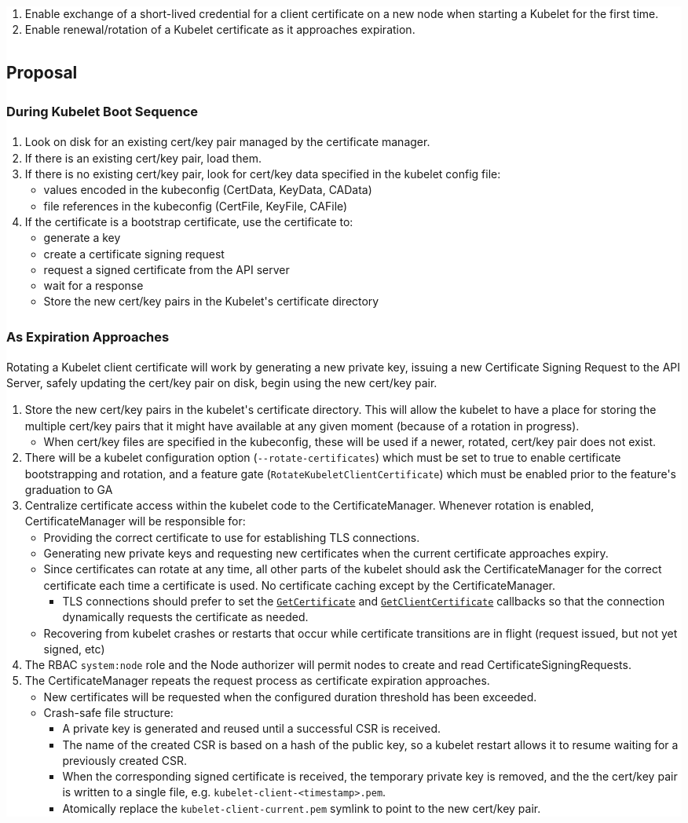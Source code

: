 1. Enable exchange of a short-lived credential for a client certificate on a new node when starting a Kubelet for the first time.
2. Enable renewal/rotation of a Kubelet certificate as it approaches expiration.

## Proposal

### During Kubelet Boot Sequence

1. Look on disk for an existing cert/key pair managed by the certificate manager.
1. If there is an existing cert/key pair, load them.
1. If there is no existing cert/key pair, look for cert/key data specified in the kubelet config file:
    - values encoded in the kubeconfig (CertData, KeyData, CAData)
    - file references in the kubeconfig (CertFile, KeyFile, CAFile)
1. If the certificate is a bootstrap certificate, use the certificate to:
    - generate a key
    - create a certificate signing request
    - request a signed certificate from the API server
    - wait for a response
    - Store the new cert/key pairs in the Kubelet's certificate directory

### As Expiration Approaches

Rotating a Kubelet client certificate will work by generating a new private key,
issuing a new Certificate Signing Request to the API Server, safely updating the
cert/key pair on disk, begin using the new cert/key pair.

1. Store the new cert/key pairs in the kubelet's certificate directory.
   This will allow the kubelet to have a place for storing the multiple
   cert/key pairs that it might have available at any given moment
   (because of a rotation in progress).
    - When cert/key files are specified in the kubeconfig, these will be used if
      a newer, rotated, cert/key pair does not exist.
2. There will be a kubelet configuration option (`--rotate-certificates`) which must be set to true
   to enable certificate bootstrapping and rotation, and a feature gate (`RotateKubeletClientCertificate`)
   which must be enabled prior to the feature's graduation to GA
4. Centralize certificate access within the kubelet code to the CertificateManager.
   Whenever rotation is enabled, CertificateManager will be responsible for:
    - Providing the correct certificate to use for establishing TLS connections.
    - Generating new private keys and requesting new certificates when the
      current certificate approaches expiry.
    - Since certificates can rotate at any time, all other parts of the kubelet
      should ask the CertificateManager for the correct certificate each time a
      certificate is used. No certificate caching except by the CertificateManager.
        - TLS connections should prefer to set the
          [`GetCertificate`](https://golang.org/pkg/crypto/tls/#Config) and
          [`GetClientCertificate`](https://golang.org/pkg/crypto/tls/#Config)
          callbacks so that the connection dynamically requests the certificate
          as needed.
    - Recovering from kubelet crashes or restarts that occur while certificate
      transitions are in flight (request issued, but not yet signed, etc)
5. The RBAC `system:node` role and the Node authorizer will permit nodes to create and read CertificateSigningRequests.
6. The CertificateManager repeats the request process as certificate expiration approaches.
    - New certificates will be requested when the configured duration threshold has been exceeded.
    - Crash-safe file structure:
        - A private key is generated and reused until a successful CSR is received.
        - The name of the created CSR is based on a hash of the public key,
          so a kubelet restart allows it to resume waiting for a previously created CSR.
        - When the corresponding signed certificate is received,
          the temporary private key is removed, and the the cert/key pair is written to a single file,
          e.g. `kubelet-client-<timestamp>.pem`.
        - Atomically replace the `kubelet-client-current.pem` symlink to point to the new cert/key pair.